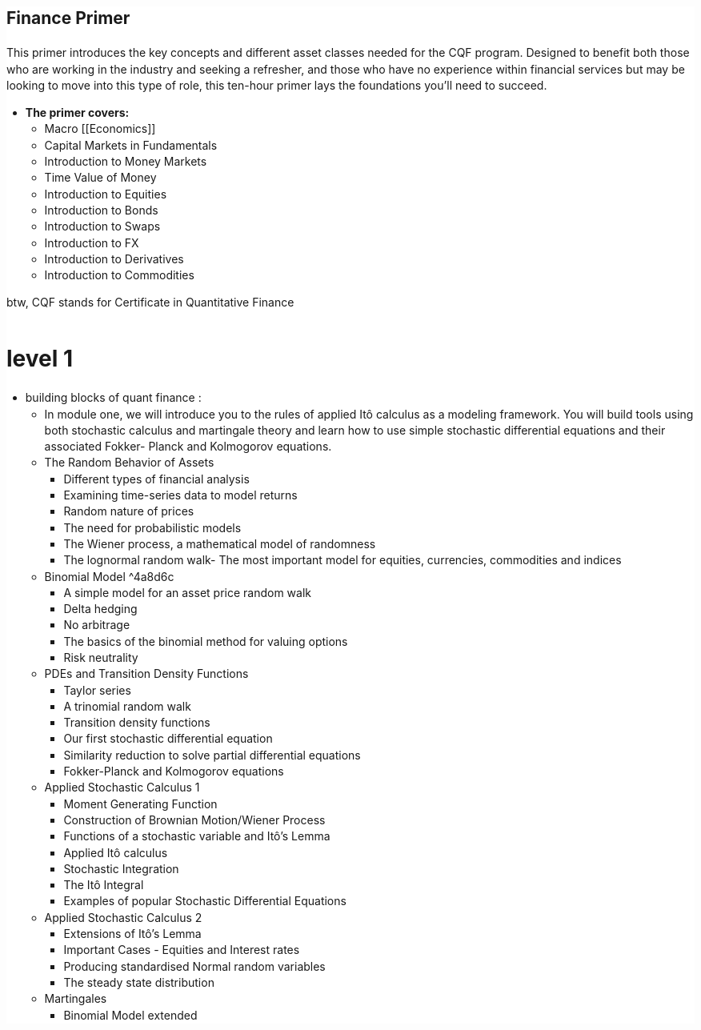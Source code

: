 
## **Finance Primer**

This primer introduces the key concepts and different asset classes needed for the CQF program. Designed to benefit both those who are working in the industry and seeking a refresher, and those who have no experience within financial services but may be looking to move into this type of role, this ten-hour primer lays the foundations you’ll need to succeed.
-   **The primer covers:**
	-   Macro [[Economics]]
	-   Capital Markets in Fundamentals
	-   Introduction to Money Markets
	-   Time Value of Money
	-   Introduction to Equities
	-   Introduction to Bonds
	-   Introduction to Swaps
	-   Introduction to FX
	-   Introduction to Derivatives
	-   Introduction to Commodities


btw, CQF stands for Certificate in Quantitative Finance
# level 1
-   building blocks of quant finance :
	-   In module one, we will introduce you to the rules of applied Itô calculus as a modeling framework. You will build tools using both stochastic calculus and martingale theory and learn how to use simple stochastic differential equations and their associated Fokker- Planck and Kolmogorov equations.
	-   The Random Behavior of Assets
		-   Different types of financial analysis
		-   Examining time-series data to model returns
		-   Random nature of prices
		-   The need for probabilistic models
		-   The Wiener process, a mathematical model of randomness
		-   The lognormal random walk- The most important model for equities, currencies, commodities and indices
	-   Binomial Model ^4a8d6c
		-   A simple model for an asset price random walk
		-   Delta hedging
		-   No arbitrage
		-   The basics of the binomial method for valuing options
		-   Risk neutrality
	-   PDEs and Transition Density Functions
		-   Taylor series
		-   A trinomial random walk
		-   Transition density functions
		-   Our first stochastic differential equation
		-   Similarity reduction to solve partial differential equations
		-   Fokker-Planck and Kolmogorov equations
	-   Applied Stochastic Calculus 1
		-   Moment Generating Function
		-   Construction of Brownian Motion/Wiener Process
		-   Functions of a stochastic variable and Itô’s Lemma
		-   Applied Itô calculus
		-   Stochastic Integration
		-   The Itô Integral
		-   Examples of popular Stochastic Differential Equations
	-   Applied Stochastic Calculus 2
		-   Extensions of Itô’s Lemma
		-   Important Cases - Equities and Interest rates
		-   Producing standardised Normal random variables
		-   The steady state distribution
	-   Martingales
		-   Binomial Model extended